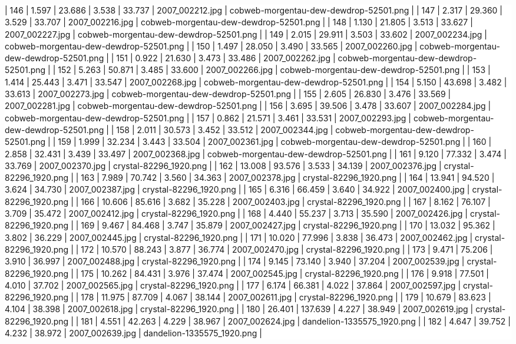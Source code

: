|   146 |   1.597 |  23.686 |   3.538 |  33.737 | 2007_002212.jpg | cobweb-morgentau-dew-dewdrop-52501.png |
|   147 |   2.317 |  29.360 |   3.529 |  33.707 | 2007_002216.jpg | cobweb-morgentau-dew-dewdrop-52501.png |
|   148 |   1.130 |  21.805 |   3.513 |  33.627 | 2007_002227.jpg | cobweb-morgentau-dew-dewdrop-52501.png |
|   149 |   2.015 |  29.911 |   3.503 |  33.602 | 2007_002234.jpg | cobweb-morgentau-dew-dewdrop-52501.png |
|   150 |   1.497 |  28.050 |   3.490 |  33.565 | 2007_002260.jpg | cobweb-morgentau-dew-dewdrop-52501.png |
|   151 |   0.922 |  21.630 |   3.473 |  33.486 | 2007_002262.jpg | cobweb-morgentau-dew-dewdrop-52501.png |
|   152 |   5.263 |  50.871 |   3.485 |  33.600 | 2007_002266.jpg | cobweb-morgentau-dew-dewdrop-52501.png |
|   153 |   1.414 |  25.443 |   3.471 |  33.547 | 2007_002268.jpg | cobweb-morgentau-dew-dewdrop-52501.png |
|   154 |   5.150 |  43.698 |   3.482 |  33.613 | 2007_002273.jpg | cobweb-morgentau-dew-dewdrop-52501.png |
|   155 |   2.605 |  26.830 |   3.476 |  33.569 | 2007_002281.jpg | cobweb-morgentau-dew-dewdrop-52501.png |
|   156 |   3.695 |  39.506 |   3.478 |  33.607 | 2007_002284.jpg | cobweb-morgentau-dew-dewdrop-52501.png |
|   157 |   0.862 |  21.571 |   3.461 |  33.531 | 2007_002293.jpg | cobweb-morgentau-dew-dewdrop-52501.png |
|   158 |   2.011 |  30.573 |   3.452 |  33.512 | 2007_002344.jpg | cobweb-morgentau-dew-dewdrop-52501.png |
|   159 |   1.999 |  32.234 |   3.443 |  33.504 | 2007_002361.jpg | cobweb-morgentau-dew-dewdrop-52501.png |
|   160 |   2.858 |  32.431 |   3.439 |  33.497 | 2007_002368.jpg | cobweb-morgentau-dew-dewdrop-52501.png |
|   161 |   9.120 |  77.332 |   3.474 |  33.769 | 2007_002370.jpg | crystal-82296_1920.png |
|   162 |  13.008 |  93.576 |   3.533 |  34.139 | 2007_002376.jpg | crystal-82296_1920.png |
|   163 |   7.989 |  70.742 |   3.560 |  34.363 | 2007_002378.jpg | crystal-82296_1920.png |
|   164 |  13.941 |  94.520 |   3.624 |  34.730 | 2007_002387.jpg | crystal-82296_1920.png |
|   165 |   6.316 |  66.459 |   3.640 |  34.922 | 2007_002400.jpg | crystal-82296_1920.png |
|   166 |  10.606 |  85.616 |   3.682 |  35.228 | 2007_002403.jpg | crystal-82296_1920.png |
|   167 |   8.162 |  76.107 |   3.709 |  35.472 | 2007_002412.jpg | crystal-82296_1920.png |
|   168 |   4.440 |  55.237 |   3.713 |  35.590 | 2007_002426.jpg | crystal-82296_1920.png |
|   169 |   9.467 |  84.468 |   3.747 |  35.879 | 2007_002427.jpg | crystal-82296_1920.png |
|   170 |  13.032 |  95.362 |   3.802 |  36.229 | 2007_002445.jpg | crystal-82296_1920.png |
|   171 |  10.020 |  77.996 |   3.838 |  36.473 | 2007_002462.jpg | crystal-82296_1920.png |
|   172 |  10.570 |  88.243 |   3.877 |  36.774 | 2007_002470.jpg | crystal-82296_1920.png |
|   173 |   9.471 |  75.206 |   3.910 |  36.997 | 2007_002488.jpg | crystal-82296_1920.png |
|   174 |   9.145 |  73.140 |   3.940 |  37.204 | 2007_002539.jpg | crystal-82296_1920.png |
|   175 |  10.262 |  84.431 |   3.976 |  37.474 | 2007_002545.jpg | crystal-82296_1920.png |
|   176 |   9.918 |  77.501 |   4.010 |  37.702 | 2007_002565.jpg | crystal-82296_1920.png |
|   177 |   6.174 |  66.381 |   4.022 |  37.864 | 2007_002597.jpg | crystal-82296_1920.png |
|   178 |  11.975 |  87.709 |   4.067 |  38.144 | 2007_002611.jpg | crystal-82296_1920.png |
|   179 |  10.679 |  83.623 |   4.104 |  38.398 | 2007_002618.jpg | crystal-82296_1920.png |
|   180 |  26.401 | 137.639 |   4.227 |  38.949 | 2007_002619.jpg | crystal-82296_1920.png |
|   181 |   4.551 |  42.263 |   4.229 |  38.967 | 2007_002624.jpg | dandelion-1335575_1920.png |
|   182 |   4.647 |  39.752 |   4.232 |  38.972 | 2007_002639.jpg | dandelion-1335575_1920.png |